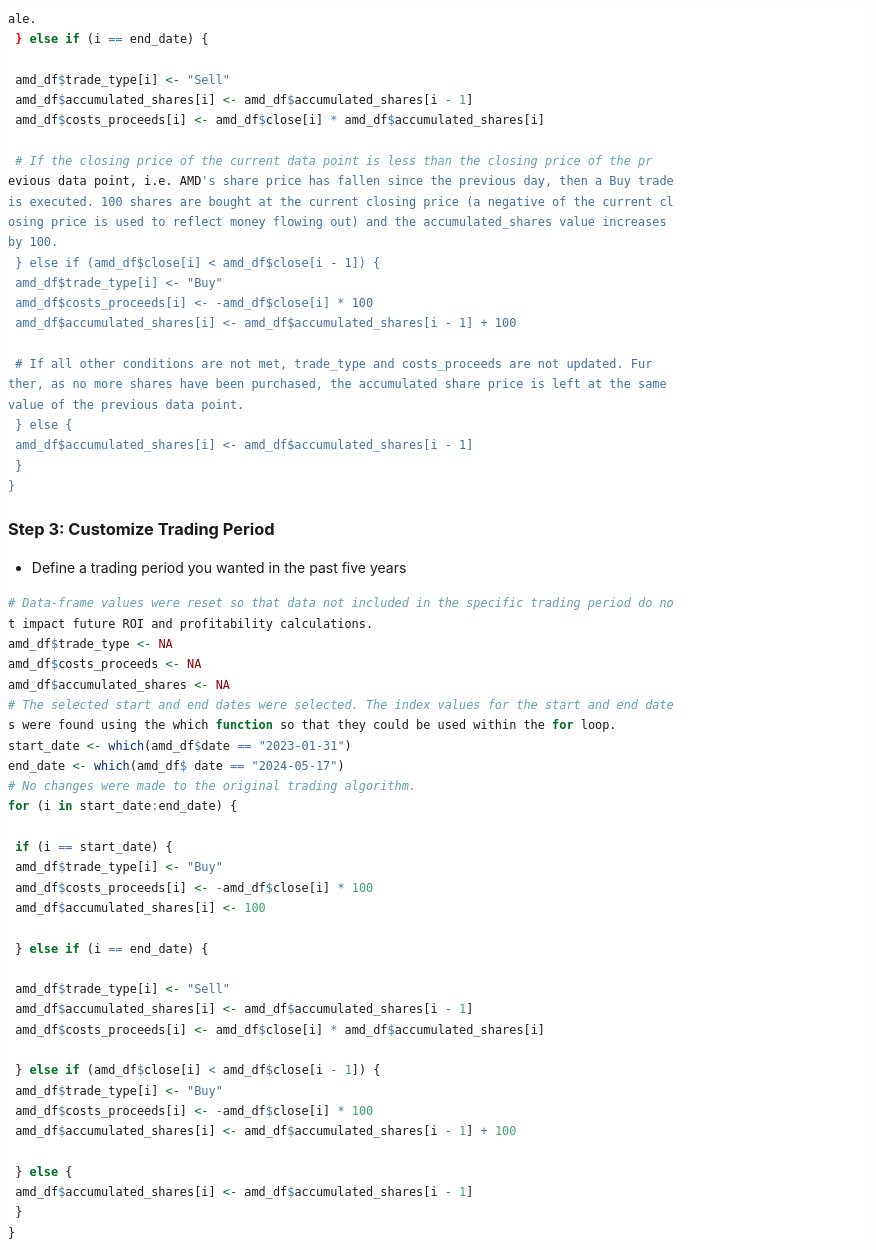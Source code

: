 ```r
ale.
 } else if (i == end_date) {

 amd_df$trade_type[i] <- "Sell"
 amd_df$accumulated_shares[i] <- amd_df$accumulated_shares[i - 1]
 amd_df$costs_proceeds[i] <- amd_df$close[i] * amd_df$accumulated_shares[i]

 # If the closing price of the current data point is less than the closing price of the pr
evious data point, i.e. AMD's share price has fallen since the previous day, then a Buy trade
is executed. 100 shares are bought at the current closing price (a negative of the current cl
osing price is used to reflect money flowing out) and the accumulated_shares value increases
by 100.
 } else if (amd_df$close[i] < amd_df$close[i - 1]) {
 amd_df$trade_type[i] <- "Buy"
 amd_df$costs_proceeds[i] <- -amd_df$close[i] * 100
 amd_df$accumulated_shares[i] <- amd_df$accumulated_shares[i - 1] + 100

 # If all other conditions are not met, trade_type and costs_proceeds are not updated. Fur
ther, as no more shares have been purchased, the accumulated share price is left at the same
value of the previous data point.
 } else {
 amd_df$accumulated_shares[i] <- amd_df$accumulated_shares[i - 1]
 }
}

```


### Step 3: Customize Trading Period
- Define a trading period you wanted in the past five years 
```r
# Data-frame values were reset so that data not included in the specific trading period do no
t impact future ROI and profitability calculations.
amd_df$trade_type <- NA
amd_df$costs_proceeds <- NA
amd_df$accumulated_shares <- NA
# The selected start and end dates were selected. The index values for the start and end date
s were found using the which function so that they could be used within the for loop.
start_date <- which(amd_df$date == "2023-01-31")
end_date <- which(amd_df$ date == "2024-05-17")
# No changes were made to the original trading algorithm.
for (i in start_date:end_date) {

 if (i == start_date) {
 amd_df$trade_type[i] <- "Buy"
 amd_df$costs_proceeds[i] <- -amd_df$close[i] * 100
 amd_df$accumulated_shares[i] <- 100

 } else if (i == end_date) {

 amd_df$trade_type[i] <- "Sell"
 amd_df$accumulated_shares[i] <- amd_df$accumulated_shares[i - 1]
 amd_df$costs_proceeds[i] <- amd_df$close[i] * amd_df$accumulated_shares[i]

 } else if (amd_df$close[i] < amd_df$close[i - 1]) {
 amd_df$trade_type[i] <- "Buy"
 amd_df$costs_proceeds[i] <- -amd_df$close[i] * 100
 amd_df$accumulated_shares[i] <- amd_df$accumulated_shares[i - 1] + 100

 } else {
 amd_df$accumulated_shares[i] <- amd_df$accumulated_shares[i - 1]
 }
}
```